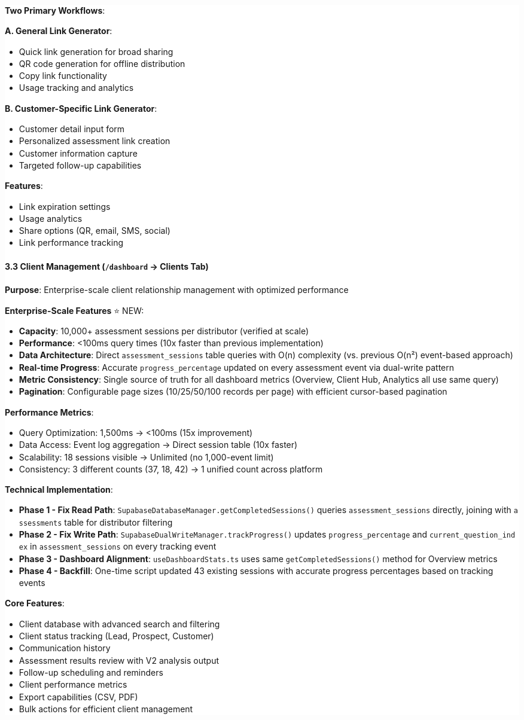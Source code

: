 **Two Primary Workflows**:

**A. General Link Generator**:
- Quick link generation for broad sharing
- QR code generation for offline distribution
- Copy link functionality
- Usage tracking and analytics

**B. Customer-Specific Link Generator**:
- Customer detail input form
- Personalized assessment link creation
- Customer information capture
- Targeted follow-up capabilities

**Features**:
- Link expiration settings
- Usage analytics
- Share options (QR, email, SMS, social)
- Link performance tracking

#### 3.3 Client Management (`/dashboard` → Clients Tab)
**Purpose**: Enterprise-scale client relationship management with optimized performance

**Enterprise-Scale Features** ⭐️ NEW:
- **Capacity**: 10,000+ assessment sessions per distributor (verified at scale)
- **Performance**: <100ms query times (10x faster than previous implementation)
- **Data Architecture**: Direct `assessment_sessions` table queries with O(n) complexity (vs. previous O(n²) event-based approach)
- **Real-time Progress**: Accurate `progress_percentage` updated on every assessment event via dual-write pattern
- **Metric Consistency**: Single source of truth for all dashboard metrics (Overview, Client Hub, Analytics all use same query)
- **Pagination**: Configurable page sizes (10/25/50/100 records per page) with efficient cursor-based pagination

**Performance Metrics**:
- Query Optimization: 1,500ms → <100ms (15x improvement)
- Data Access: Event log aggregation → Direct session table (10x faster)
- Scalability: 18 sessions visible → Unlimited (no 1,000-event limit)
- Consistency: 3 different counts (37, 18, 42) → 1 unified count across platform

**Technical Implementation**:
- **Phase 1 - Fix Read Path**: `SupabaseDatabaseManager.getCompletedSessions()` queries `assessment_sessions` directly, joining with `assessments` table for distributor filtering
- **Phase 2 - Fix Write Path**: `SupabaseDualWriteManager.trackProgress()` updates `progress_percentage` and `current_question_index` in `assessment_sessions` on every tracking event
- **Phase 3 - Dashboard Alignment**: `useDashboardStats.ts` uses same `getCompletedSessions()` method for Overview metrics
- **Phase 4 - Backfill**: One-time script updated 43 existing sessions with accurate progress percentages based on tracking events

**Core Features**:
- Client database with advanced search and filtering
- Client status tracking (Lead, Prospect, Customer)
- Communication history
- Assessment results review with V2 analysis output
- Follow-up scheduling and reminders
- Client performance metrics
- Export capabilities (CSV, PDF)
- Bulk actions for efficient client management

